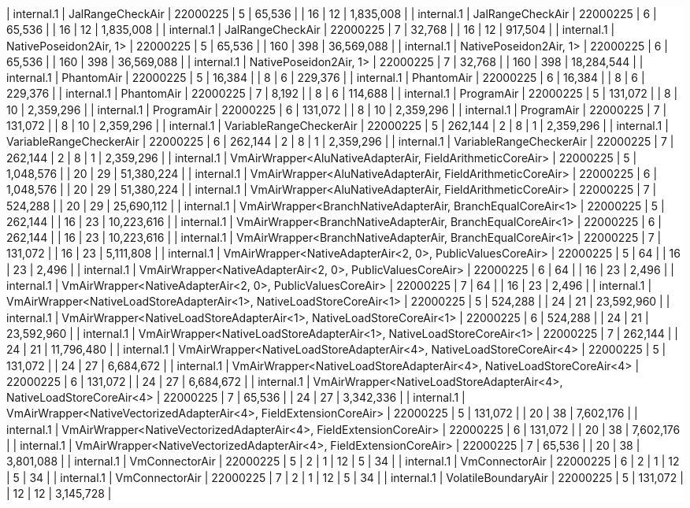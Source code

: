 | internal.1 | JalRangeCheckAir | 22000225 | 5 | 65,536 |  | 16 | 12 | 1,835,008 | 
| internal.1 | JalRangeCheckAir | 22000225 | 6 | 65,536 |  | 16 | 12 | 1,835,008 | 
| internal.1 | JalRangeCheckAir | 22000225 | 7 | 32,768 |  | 16 | 12 | 917,504 | 
| internal.1 | NativePoseidon2Air<BabyBearParameters>, 1> | 22000225 | 5 | 65,536 |  | 160 | 398 | 36,569,088 | 
| internal.1 | NativePoseidon2Air<BabyBearParameters>, 1> | 22000225 | 6 | 65,536 |  | 160 | 398 | 36,569,088 | 
| internal.1 | NativePoseidon2Air<BabyBearParameters>, 1> | 22000225 | 7 | 32,768 |  | 160 | 398 | 18,284,544 | 
| internal.1 | PhantomAir | 22000225 | 5 | 16,384 |  | 8 | 6 | 229,376 | 
| internal.1 | PhantomAir | 22000225 | 6 | 16,384 |  | 8 | 6 | 229,376 | 
| internal.1 | PhantomAir | 22000225 | 7 | 8,192 |  | 8 | 6 | 114,688 | 
| internal.1 | ProgramAir | 22000225 | 5 | 131,072 |  | 8 | 10 | 2,359,296 | 
| internal.1 | ProgramAir | 22000225 | 6 | 131,072 |  | 8 | 10 | 2,359,296 | 
| internal.1 | ProgramAir | 22000225 | 7 | 131,072 |  | 8 | 10 | 2,359,296 | 
| internal.1 | VariableRangeCheckerAir | 22000225 | 5 | 262,144 | 2 | 8 | 1 | 2,359,296 | 
| internal.1 | VariableRangeCheckerAir | 22000225 | 6 | 262,144 | 2 | 8 | 1 | 2,359,296 | 
| internal.1 | VariableRangeCheckerAir | 22000225 | 7 | 262,144 | 2 | 8 | 1 | 2,359,296 | 
| internal.1 | VmAirWrapper<AluNativeAdapterAir, FieldArithmeticCoreAir> | 22000225 | 5 | 1,048,576 |  | 20 | 29 | 51,380,224 | 
| internal.1 | VmAirWrapper<AluNativeAdapterAir, FieldArithmeticCoreAir> | 22000225 | 6 | 1,048,576 |  | 20 | 29 | 51,380,224 | 
| internal.1 | VmAirWrapper<AluNativeAdapterAir, FieldArithmeticCoreAir> | 22000225 | 7 | 524,288 |  | 20 | 29 | 25,690,112 | 
| internal.1 | VmAirWrapper<BranchNativeAdapterAir, BranchEqualCoreAir<1> | 22000225 | 5 | 262,144 |  | 16 | 23 | 10,223,616 | 
| internal.1 | VmAirWrapper<BranchNativeAdapterAir, BranchEqualCoreAir<1> | 22000225 | 6 | 262,144 |  | 16 | 23 | 10,223,616 | 
| internal.1 | VmAirWrapper<BranchNativeAdapterAir, BranchEqualCoreAir<1> | 22000225 | 7 | 131,072 |  | 16 | 23 | 5,111,808 | 
| internal.1 | VmAirWrapper<NativeAdapterAir<2, 0>, PublicValuesCoreAir> | 22000225 | 5 | 64 |  | 16 | 23 | 2,496 | 
| internal.1 | VmAirWrapper<NativeAdapterAir<2, 0>, PublicValuesCoreAir> | 22000225 | 6 | 64 |  | 16 | 23 | 2,496 | 
| internal.1 | VmAirWrapper<NativeAdapterAir<2, 0>, PublicValuesCoreAir> | 22000225 | 7 | 64 |  | 16 | 23 | 2,496 | 
| internal.1 | VmAirWrapper<NativeLoadStoreAdapterAir<1>, NativeLoadStoreCoreAir<1> | 22000225 | 5 | 524,288 |  | 24 | 21 | 23,592,960 | 
| internal.1 | VmAirWrapper<NativeLoadStoreAdapterAir<1>, NativeLoadStoreCoreAir<1> | 22000225 | 6 | 524,288 |  | 24 | 21 | 23,592,960 | 
| internal.1 | VmAirWrapper<NativeLoadStoreAdapterAir<1>, NativeLoadStoreCoreAir<1> | 22000225 | 7 | 262,144 |  | 24 | 21 | 11,796,480 | 
| internal.1 | VmAirWrapper<NativeLoadStoreAdapterAir<4>, NativeLoadStoreCoreAir<4> | 22000225 | 5 | 131,072 |  | 24 | 27 | 6,684,672 | 
| internal.1 | VmAirWrapper<NativeLoadStoreAdapterAir<4>, NativeLoadStoreCoreAir<4> | 22000225 | 6 | 131,072 |  | 24 | 27 | 6,684,672 | 
| internal.1 | VmAirWrapper<NativeLoadStoreAdapterAir<4>, NativeLoadStoreCoreAir<4> | 22000225 | 7 | 65,536 |  | 24 | 27 | 3,342,336 | 
| internal.1 | VmAirWrapper<NativeVectorizedAdapterAir<4>, FieldExtensionCoreAir> | 22000225 | 5 | 131,072 |  | 20 | 38 | 7,602,176 | 
| internal.1 | VmAirWrapper<NativeVectorizedAdapterAir<4>, FieldExtensionCoreAir> | 22000225 | 6 | 131,072 |  | 20 | 38 | 7,602,176 | 
| internal.1 | VmAirWrapper<NativeVectorizedAdapterAir<4>, FieldExtensionCoreAir> | 22000225 | 7 | 65,536 |  | 20 | 38 | 3,801,088 | 
| internal.1 | VmConnectorAir | 22000225 | 5 | 2 | 1 | 12 | 5 | 34 | 
| internal.1 | VmConnectorAir | 22000225 | 6 | 2 | 1 | 12 | 5 | 34 | 
| internal.1 | VmConnectorAir | 22000225 | 7 | 2 | 1 | 12 | 5 | 34 | 
| internal.1 | VolatileBoundaryAir | 22000225 | 5 | 131,072 |  | 12 | 12 | 3,145,728 | 